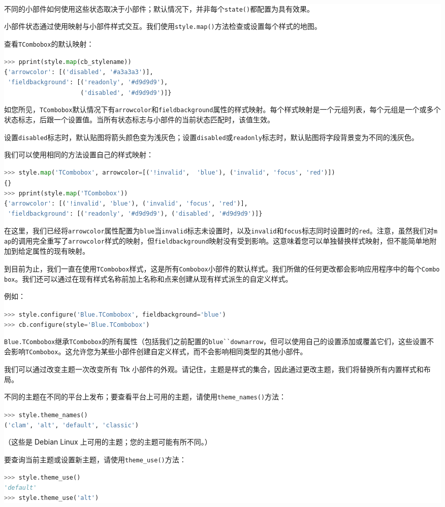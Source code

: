 不同的小部件如何使用这些状态取决于小部件；默认情况下，并非每个`state()`都配置为具有效果。

小部件状态通过使用映射与小部件样式交互。我们使用`style.map()`方法检查或设置每个样式的地图。

查看`TCombobox`的默认映射：

```py
>>> pprint(style.map(cb_stylename))
{'arrowcolor': [('disabled', '#a3a3a3')],
 'fieldbackground': [('readonly', '#d9d9d9'), 
                     ('disabled', '#d9d9d9')]}
```

如您所见，`TCombobox`默认情况下有`arrowcolor`和`fieldbackground`属性的样式映射。每个样式映射是一个元组列表，每个元组是一个或多个状态标志，后跟一个设置值。当所有状态标志与小部件的当前状态匹配时，该值生效。

设置`disabled`标志时，默认贴图将箭头颜色变为浅灰色；设置`disabled`或`readonly`标志时，默认贴图将字段背景变为不同的浅灰色。

我们可以使用相同的方法设置自己的样式映射：

```py
>>> style.map('TCombobox', arrowcolor=[('!invalid',  'blue'), ('invalid', 'focus', 'red')])
{}
>>> pprint(style.map('TCombobox'))
{'arrowcolor': [('!invalid', 'blue'), ('invalid', 'focus', 'red')],
 'fieldbackground': [('readonly', '#d9d9d9'), ('disabled', '#d9d9d9')]}
```

在这里，我们已经将`arrowcolor`属性配置为`blue`当`invalid`标志未设置时，以及`invalid`和`focus`标志同时设置时的`red`。注意，虽然我们对`map`的调用完全重写了`arrowcolor`样式的映射，但`fieldbackground`映射没有受到影响。这意味着您可以单独替换样式映射，但不能简单地附加到给定属性的现有映射。

到目前为止，我们一直在使用`TCombobox`样式，这是所有`Combobox`小部件的默认样式。我们所做的任何更改都会影响应用程序中的每个`Combobox`。我们还可以通过在现有样式名称前加上名称和点来创建从现有样式派生的自定义样式。

例如：

```py
>>> style.configure('Blue.TCombobox', fieldbackground='blue')
>>> cb.configure(style='Blue.TCombobox')
```

`Blue.TCombobox`继承`TCombobox`的所有属性（包括我们之前配置的`blue``downarrow`，但可以使用自己的设置添加或覆盖它们，这些设置不会影响`TCombobox`。这允许您为某些小部件创建自定义样式，而不会影响相同类型的其他小部件。

我们可以通过改变主题一次改变所有 Ttk 小部件的外观。请记住，主题是样式的集合，因此通过更改主题，我们将替换所有内置样式和布局。

不同的主题在不同的平台上发布；要查看平台上可用的主题，请使用`theme_names()`方法：

```py
>>> style.theme_names()
('clam', 'alt', 'default', 'classic')
```

（这些是 Debian Linux 上可用的主题；您的主题可能有所不同。）

要查询当前主题或设置新主题，请使用`theme_use()`方法：

```py
>>> style.theme_use()
'default'
>>> style.theme_use('alt')
```
